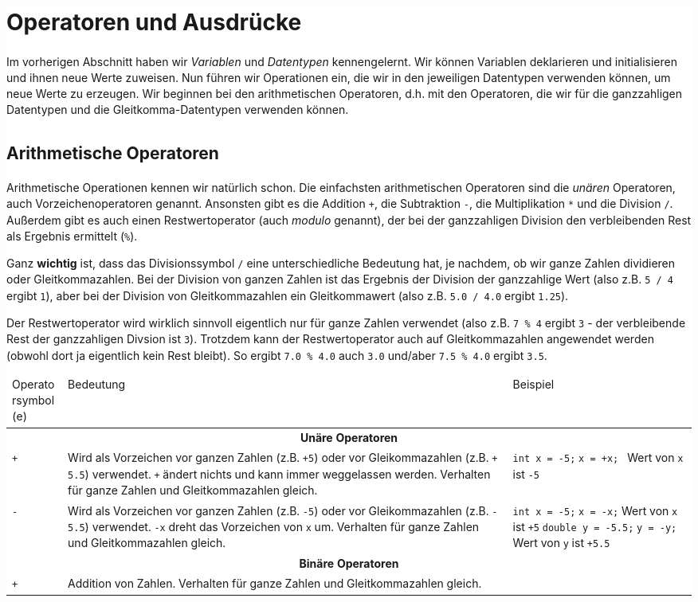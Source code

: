 # Operatoren und Ausdrücke

Im vorherigen Abschnitt haben wir *Variablen* und *Datentypen* kennengelernt. Wir können Variablen deklarieren und initialisieren und ihnen neue Werte zuweisen. Nun führen wir Operationen ein, die wir in den jeweiligen Datentypen verwenden können, um neue Werte zu erzeugen. Wir beginnen bei den arithmetischen Operatoren, d.h. mit den Operatoren, die wir für die ganzzahligen Datentypen und die Gleitkomma-Datentypen verwenden können. 

## Arithmetische Operatoren

Arithmetische Operationen kennen wir natürlich schon. Die einfachsten arithmetischen Operatoren sind die *unären* Operatoren, auch Vorzeichenoperatoren genannt. Ansonsten gibt es die Addition `+`, die Subtraktion `-`, die Multiplikation `*` und die Division `/`. Außerdem gibt es auch einen Restwertoperator (auch *modulo* genannt), der bei der ganzzahligen Division den verbleibenden Rest als Ergebnis ermittelt (`%`). 

Ganz **wichtig** ist, dass das Divisionssymbol `/` eine unterschiedliche Bedeutung hat, je nachdem, ob wir ganze Zahlen dividieren oder Gleitkommazahlen. Bei der Division von ganzen Zahlen ist das Ergebnis der Division der ganzzahlige Wert (also z.B. `5 / 4` ergibt `1`), aber bei der Division von Gleitkommazahlen ein Gleitkommawert (also z.B. `5.0 / 4.0` ergibt `1.25`). 

Der Restwertoperator wird wirklich sinnvoll eigentlich nur für ganze Zahlen verwendet (also z.B. `7 % 4` ergibt `3` - der verbleibende Rest der ganzzahligen Divsion ist `3`). Trotzdem kann der Restwertoperator auch auf Gleitkommazahlen angewendet werden (obwohl dort ja eigentlich kein Rest bleibt). So ergibt `7.0 % 4.0` auch `3.0` und/aber `7.5 % 4.0`  ergibt `3.5`.  

<table>
	<thead>
		<tr>
			<td> Operatorsymbol(e)</td>
			<td> Bedeutung 	</td>
			<td> Beispiel 	</td>
		</tr>
	</thead>	
	<tbody>
		<tr><td colspan="3" style="text-align: center;"><b>Unäre Operatoren</b></td></tr>
		<tr>
			<td> <code>+</code> </td>       
			<td>
				Wird als Vorzeichen vor ganzen Zahlen (z.B. <code>+5</code>) oder vor Gleikommazahlen (z.B. <code>+5.5</code>) verwendet. <code>+</code> ändert nichts und kann immer weggelassen werden. Verhalten für ganze Zahlen und Gleitkommazahlen gleich. 
			</td>
			<td>
				<code>int x = -5;</code> <code>x = +x; </code> Wert von <code>x</code> ist <code>-5</code>
			</td>
		</tr>
		<tr>
			<td> <code>-</code> </td>       
			<td>
				Wird als Vorzeichen vor ganzen Zahlen (z.B. <code>-5</code>) oder vor Gleikommazahlen (z.B. <code>-5.5</code>) verwendet. <code>-x</code> dreht das Vorzeichen von <code>x</code> um. Verhalten für ganze Zahlen und Gleitkommazahlen gleich. 
			</td>
			<td>
				<code>int x = -5;</code> <code>x = -x;</code> Wert von <code>x</code> ist <code>+5</code> 
				<code>double y = -5.5;</code> <code>y = -y;</code> Wert von <code>y</code> ist <code>+5.5</code>
			</td>
		</tr>
		<tr><td colspan="3" style="text-align: center;"><b>Binäre Operatoren</b></td></tr>
		<tr>
			<td> <code>+</code></td>       
			<td>
				Addition von Zahlen. Verhalten für ganze Zahlen und Gleitkommazahlen gleich.